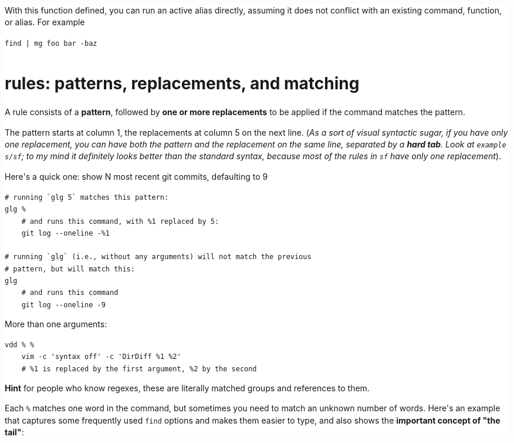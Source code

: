 With this function defined, you can run an active alias directly, assuming it
does not conflict with an existing command, function, or alias.  For example

    find | mg foo bar -baz

# rules: patterns, replacements, and matching

A rule consists of a **pattern**, followed by **one or more replacements** to
be applied if the command matches the pattern.

The pattern starts at column 1, the replacements at column 5 on the next line.
(*As a sort of visual syntactic sugar, if you have only one replacement, you
can have both the pattern and the replacement on the same line, separated by a
**hard tab**.  Look at `examples/sf`; to my mind it definitely looks better
than the standard syntax, because most of the rules in `sf` have only one
replacement*).

Here's a quick one: show N most recent git commits, defaulting to 9

    # running `glg 5` matches this pattern:
    glg %
        # and runs this command, with %1 replaced by 5:
        git log --oneline -%1

    # running `glg` (i.e., without any arguments) will not match the previous
    # pattern, but will match this:
    glg
        # and runs this command
        git log --oneline -9

More than one arguments:

    vdd % %
        vim -c 'syntax off' -c 'DirDiff %1 %2'
        # %1 is replaced by the first argument, %2 by the second

**Hint** for people who know regexes, these are literally matched groups and
references to them.

Each `%` matches one word in the command, but sometimes you need to match an
unknown number of words.  Here's an example that captures some frequently used
`find` options and makes them easier to type, and also shows the **important
concept of "the tail"**:
